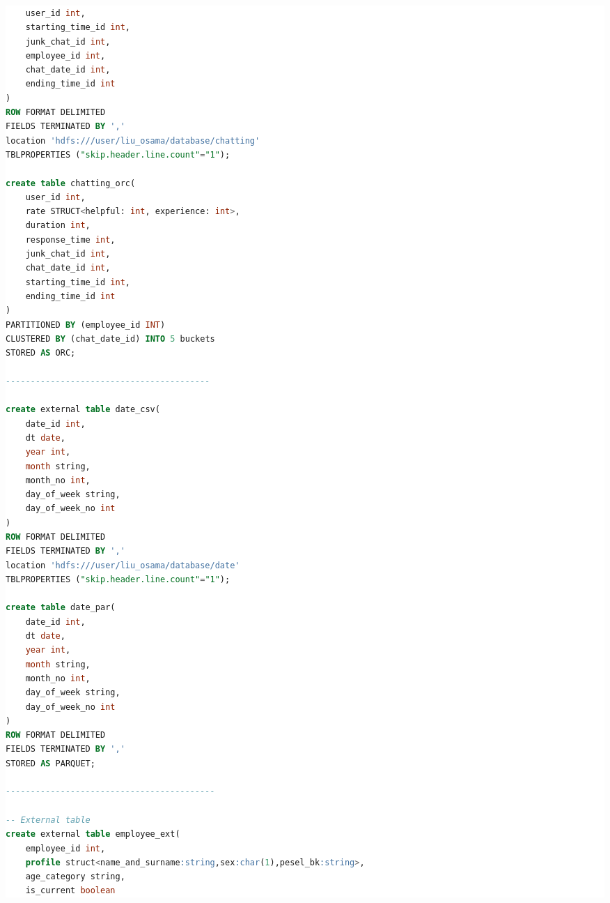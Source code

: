 ```sql
    user_id int,
    starting_time_id int,
    junk_chat_id int,
    employee_id int,
    chat_date_id int,
    ending_time_id int
)
ROW FORMAT DELIMITED
FIELDS TERMINATED BY ','
location 'hdfs:///user/liu_osama/database/chatting'
TBLPROPERTIES ("skip.header.line.count"="1");

create table chatting_orc(
    user_id int,
    rate STRUCT<helpful: int, experience: int>,
    duration int,
    response_time int,
    junk_chat_id int,
    chat_date_id int,
    starting_time_id int,
    ending_time_id int
)
PARTITIONED BY (employee_id INT)
CLUSTERED BY (chat_date_id) INTO 5 buckets
STORED AS ORC;

-----------------------------------------

create external table date_csv(
    date_id int,
    dt date,
    year int,
    month string,
    month_no int,
    day_of_week string,
    day_of_week_no int
)
ROW FORMAT DELIMITED
FIELDS TERMINATED BY ','
location 'hdfs:///user/liu_osama/database/date'
TBLPROPERTIES ("skip.header.line.count"="1");

create table date_par(
    date_id int,
    dt date,
    year int,
    month string,
    month_no int,
    day_of_week string,
    day_of_week_no int
)
ROW FORMAT DELIMITED
FIELDS TERMINATED BY ','
STORED AS PARQUET;

------------------------------------------

-- External table
create external table employee_ext(
    employee_id int,
    profile struct<name_and_surname:string,sex:char(1),pesel_bk:string>,
    age_category string,
    is_current boolean
```